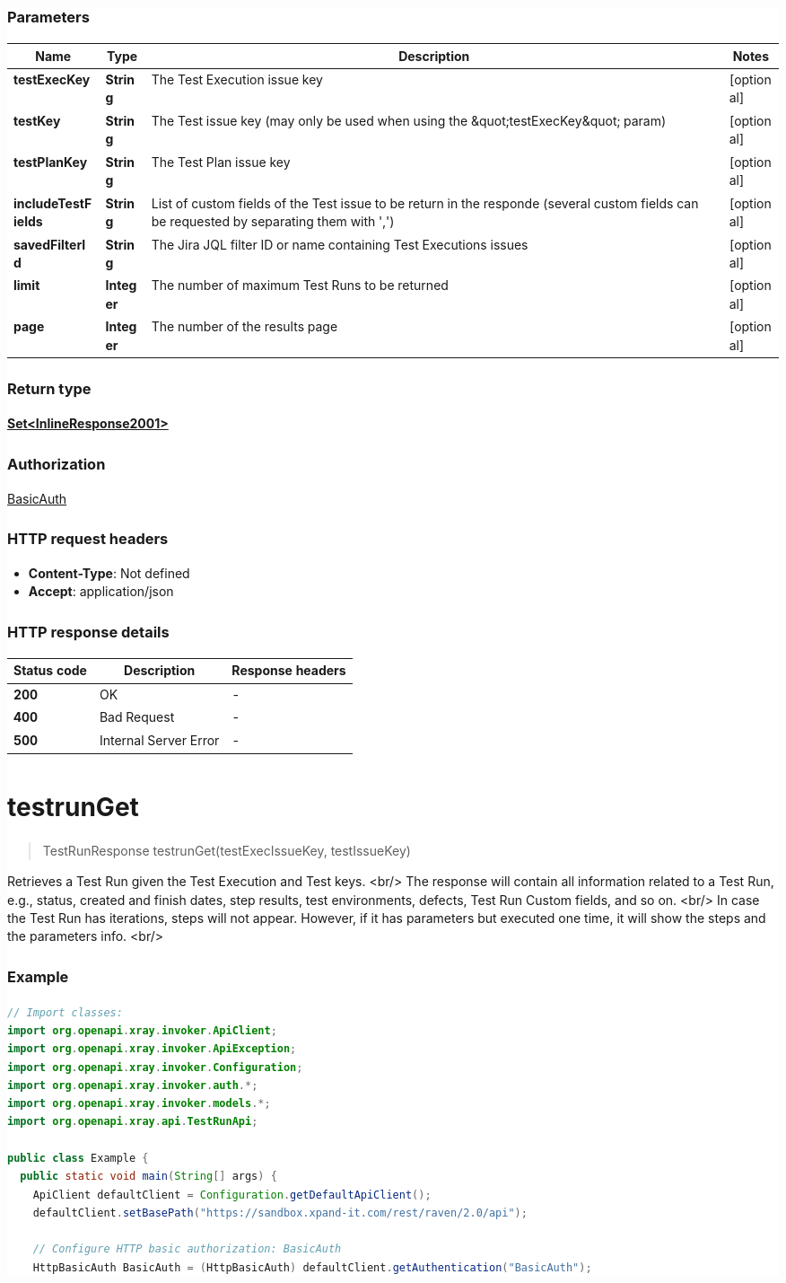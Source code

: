 ### Parameters

Name | Type | Description  | Notes
------------- | ------------- | ------------- | -------------
 **testExecKey** | **String**| The Test Execution issue key | [optional]
 **testKey** | **String**| The Test issue key (may only be used when using the \&quot;testExecKey\&quot;  param) | [optional]
 **testPlanKey** | **String**| The Test Plan issue key | [optional]
 **includeTestFields** | **String**| List of custom fields of the Test issue to be return in the responde (several custom fields can be requested by separating them with &#39;,&#39;) | [optional]
 **savedFilterId** | **String**| The Jira JQL filter ID or name containing Test Executions issues | [optional]
 **limit** | **Integer**| The number of maximum Test Runs to be returned | [optional]
 **page** | **Integer**| The number of the results page | [optional]

### Return type

[**Set&lt;InlineResponse2001&gt;**](InlineResponse2001.md)

### Authorization

[BasicAuth](../README.md#BasicAuth)

### HTTP request headers

 - **Content-Type**: Not defined
 - **Accept**: application/json

### HTTP response details
| Status code | Description | Response headers |
|-------------|-------------|------------------|
**200** | OK |  -  |
**400** | Bad Request |  -  |
**500** | Internal Server Error |  -  |

<a name="testrunGet"></a>
# **testrunGet**
> TestRunResponse testrunGet(testExecIssueKey, testIssueKey)



Retrieves a Test Run given the Test Execution and Test keys. &lt;br/&gt; The response will contain all information related to a Test Run, e.g., status, created and finish dates, step results, test environments, defects, Test Run Custom fields, and so on. &lt;br/&gt;  In case the Test Run has iterations, steps will not appear. However, if it has parameters but executed one time, it will show the steps and the parameters info. &lt;br/&gt;

### Example
```java
// Import classes:
import org.openapi.xray.invoker.ApiClient;
import org.openapi.xray.invoker.ApiException;
import org.openapi.xray.invoker.Configuration;
import org.openapi.xray.invoker.auth.*;
import org.openapi.xray.invoker.models.*;
import org.openapi.xray.api.TestRunApi;

public class Example {
  public static void main(String[] args) {
    ApiClient defaultClient = Configuration.getDefaultApiClient();
    defaultClient.setBasePath("https://sandbox.xpand-it.com/rest/raven/2.0/api");
    
    // Configure HTTP basic authorization: BasicAuth
    HttpBasicAuth BasicAuth = (HttpBasicAuth) defaultClient.getAuthentication("BasicAuth");
```